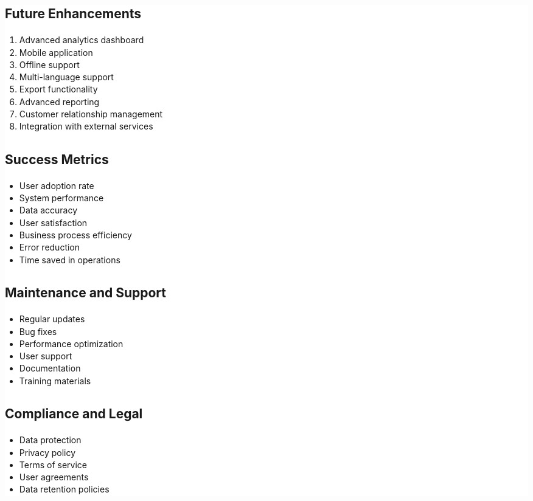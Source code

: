 ## Future Enhancements
1. Advanced analytics dashboard
2. Mobile application
3. Offline support
4. Multi-language support
5. Export functionality
6. Advanced reporting
7. Customer relationship management
8. Integration with external services

## Success Metrics
- User adoption rate
- System performance
- Data accuracy
- User satisfaction
- Business process efficiency
- Error reduction
- Time saved in operations

## Maintenance and Support
- Regular updates
- Bug fixes
- Performance optimization
- User support
- Documentation
- Training materials

## Compliance and Legal
- Data protection
- Privacy policy
- Terms of service
- User agreements
- Data retention policies 